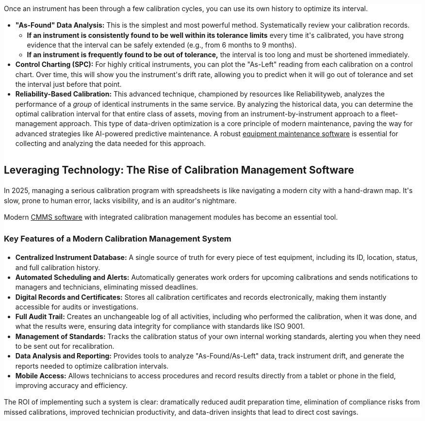 Once an instrument has been through a few calibration cycles, you can use its own history to optimize its interval.

*   **"As-Found" Data Analysis:** This is the simplest and most powerful method. Systematically review your calibration records.
    *   **If an instrument is consistently found to be well within its tolerance limits** every time it's calibrated, you have strong evidence that the interval can be safely extended (e.g., from 6 months to 9 months).
    *   **If an instrument is frequently found to be out of tolerance,** the interval is too long and must be shortened immediately.
*   **Control Charting (SPC):** For highly critical instruments, you can plot the "As-Left" reading from each calibration on a control chart. Over time, this will show you the instrument's drift rate, allowing you to predict when it will go out of tolerance and set the interval just before that point.
*   **Reliability-Based Calibration:** This advanced technique, championed by resources like Reliabilityweb, analyzes the performance of a *group* of identical instruments in the same service. By analyzing the historical data, you can determine the optimal calibration interval for that entire class of assets, moving from an instrument-by-instrument approach to a fleet-management approach. This type of data-driven optimization is a core principle of modern maintenance, paving the way for advanced strategies like AI-powered predictive maintenance. A robust [equipment maintenance software](/products/equipment-maintenance-software) is essential for collecting and analyzing the data needed for this approach.

## Leveraging Technology: The Rise of Calibration Management Software

In 2025, managing a serious calibration program with spreadsheets is like navigating a modern city with a hand-drawn map. It's slow, prone to human error, lacks visibility, and is an auditor's nightmare.

Modern [CMMS software](/products/cmms-software) with integrated calibration management modules has become an essential tool.

### Key Features of a Modern Calibration Management System

*   **Centralized Instrument Database:** A single source of truth for every piece of test equipment, including its ID, location, status, and full calibration history.
*   **Automated Scheduling and Alerts:** Automatically generates work orders for upcoming calibrations and sends notifications to managers and technicians, eliminating missed deadlines.
*   **Digital Records and Certificates:** Stores all calibration certificates and records electronically, making them instantly accessible for audits or investigations.
*   **Full Audit Trail:** Creates an unchangeable log of all activities, including who performed the calibration, when it was done, and what the results were, ensuring data integrity for compliance with standards like ISO 9001.
*   **Management of Standards:** Tracks the calibration status of your own internal working standards, alerting you when they need to be sent out for recalibration.
*   **Data Analysis and Reporting:** Provides tools to analyze "As-Found/As-Left" data, track instrument drift, and generate the reports needed to optimize calibration intervals.
*   **Mobile Access:** Allows technicians to access procedures and record results directly from a tablet or phone in the field, improving accuracy and efficiency.

The ROI of implementing such a system is clear: dramatically reduced audit preparation time, elimination of compliance risks from missed calibrations, improved technician productivity, and data-driven insights that lead to direct cost savings.
